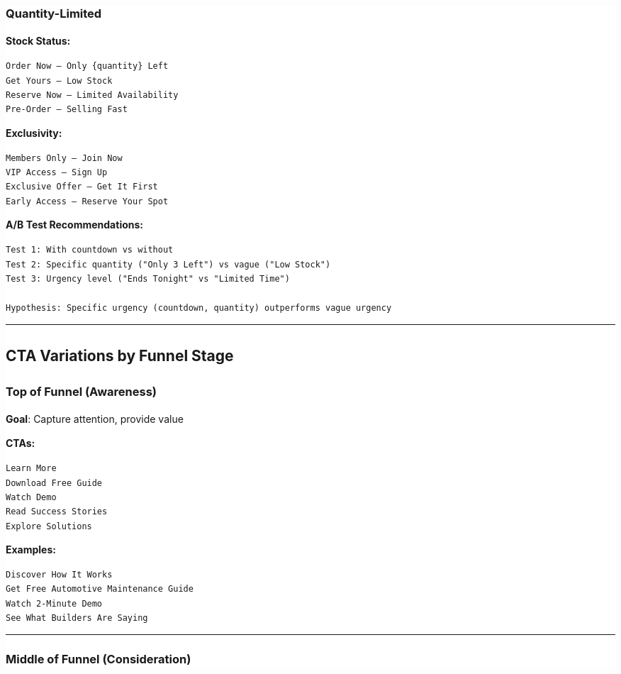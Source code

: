 ### Quantity-Limited

**Stock Status:**
```
Order Now — Only {quantity} Left
Get Yours — Low Stock
Reserve Now — Limited Availability
Pre-Order — Selling Fast
```

**Exclusivity:**
```
Members Only — Join Now
VIP Access — Sign Up
Exclusive Offer — Get It First
Early Access — Reserve Your Spot
```

**A/B Test Recommendations:**
```
Test 1: With countdown vs without
Test 2: Specific quantity ("Only 3 Left") vs vague ("Low Stock")
Test 3: Urgency level ("Ends Tonight" vs "Limited Time")

Hypothesis: Specific urgency (countdown, quantity) outperforms vague urgency
```

---

## CTA Variations by Funnel Stage

### Top of Funnel (Awareness)

**Goal**: Capture attention, provide value

**CTAs:**
```
Learn More
Download Free Guide
Watch Demo
Read Success Stories
Explore Solutions
```

**Examples:**
```
Discover How It Works
Get Free Automotive Maintenance Guide
Watch 2-Minute Demo
See What Builders Are Saying
```

---

### Middle of Funnel (Consideration)
